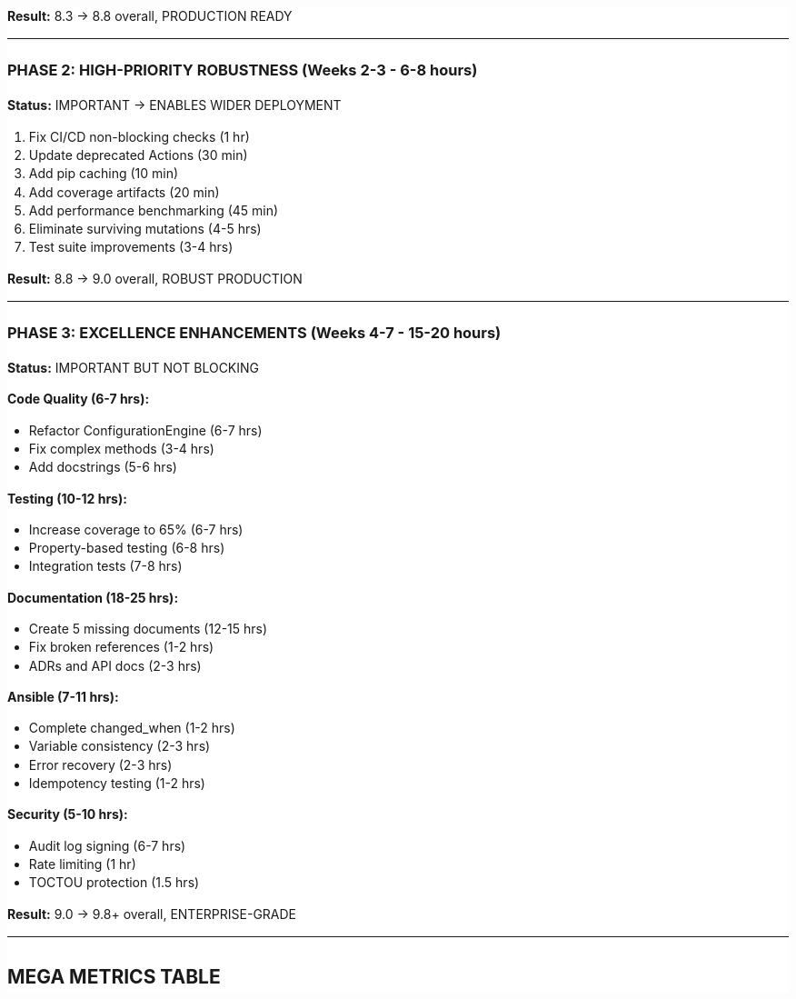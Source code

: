 **Result:** 8.3 → 8.8 overall, PRODUCTION READY

---

### PHASE 2: HIGH-PRIORITY ROBUSTNESS (Weeks 2-3 - 6-8 hours)
**Status:** IMPORTANT → ENABLES WIDER DEPLOYMENT

1. Fix CI/CD non-blocking checks (1 hr)
2. Update deprecated Actions (30 min)
3. Add pip caching (10 min)
4. Add coverage artifacts (20 min)
5. Add performance benchmarking (45 min)
6. Eliminate surviving mutations (4-5 hrs)
7. Test suite improvements (3-4 hrs)

**Result:** 8.8 → 9.0 overall, ROBUST PRODUCTION

---

### PHASE 3: EXCELLENCE ENHANCEMENTS (Weeks 4-7 - 15-20 hours)
**Status:** IMPORTANT BUT NOT BLOCKING

**Code Quality (6-7 hrs):**
- Refactor ConfigurationEngine (6-7 hrs)
- Fix complex methods (3-4 hrs)
- Add docstrings (5-6 hrs)

**Testing (10-12 hrs):**
- Increase coverage to 65% (6-7 hrs)
- Property-based testing (6-8 hrs)
- Integration tests (7-8 hrs)

**Documentation (18-25 hrs):**
- Create 5 missing documents (12-15 hrs)
- Fix broken references (1-2 hrs)
- ADRs and API docs (2-3 hrs)

**Ansible (7-11 hrs):**
- Complete changed_when (1-2 hrs)
- Variable consistency (2-3 hrs)
- Error recovery (2-3 hrs)
- Idempotency testing (1-2 hrs)

**Security (5-10 hrs):**
- Audit log signing (6-7 hrs)
- Rate limiting (1 hr)
- TOCTOU protection (1.5 hrs)

**Result:** 9.0 → 9.8+ overall, ENTERPRISE-GRADE

---

## MEGA METRICS TABLE
